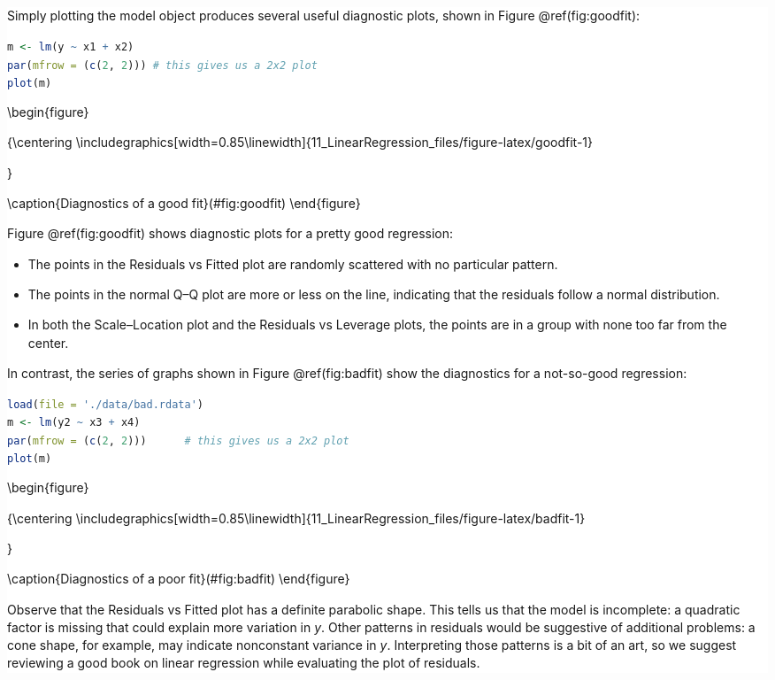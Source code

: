 Simply plotting the model object produces several useful diagnostic
plots, shown in Figure \@ref(fig:goodfit):


``` r
m <- lm(y ~ x1 + x2)
par(mfrow = (c(2, 2))) # this gives us a 2x2 plot
plot(m)
```

\begin{figure}

{\centering \includegraphics[width=0.85\linewidth]{11_LinearRegression_files/figure-latex/goodfit-1} 

}

\caption{Diagnostics of a good fit}(\#fig:goodfit)
\end{figure}

Figure \@ref(fig:goodfit) shows diagnostic
plots for a pretty good regression:

-   The points in the Residuals vs Fitted plot are randomly scattered
    with no particular pattern.

-   The points in the normal Q–Q plot are more or less on the line,
    indicating that the residuals follow a normal distribution.

-   In both the Scale–Location plot and the Residuals vs Leverage plots,
    the points are in a group with none too far from the center.

In contrast, the series of graphs shown in Figure \@ref(fig:badfit) show
the diagnostics for a not-so-good regression:


``` r
load(file = './data/bad.rdata')
m <- lm(y2 ~ x3 + x4)
par(mfrow = (c(2, 2)))      # this gives us a 2x2 plot
plot(m)
```

\begin{figure}

{\centering \includegraphics[width=0.85\linewidth]{11_LinearRegression_files/figure-latex/badfit-1} 

}

\caption{Diagnostics of a poor fit}(\#fig:badfit)
\end{figure}

Observe that the Residuals
vs Fitted plot has a definite parabolic shape. This tells us that the
model is incomplete: a quadratic factor is missing that could explain
more variation in *y*. Other patterns in residuals would be suggestive of
additional problems: a cone shape, for example, may indicate nonconstant
variance in *y*. Interpreting those patterns is a bit of an art, so we
suggest reviewing a good book on linear regression while evaluating the
plot of residuals.
